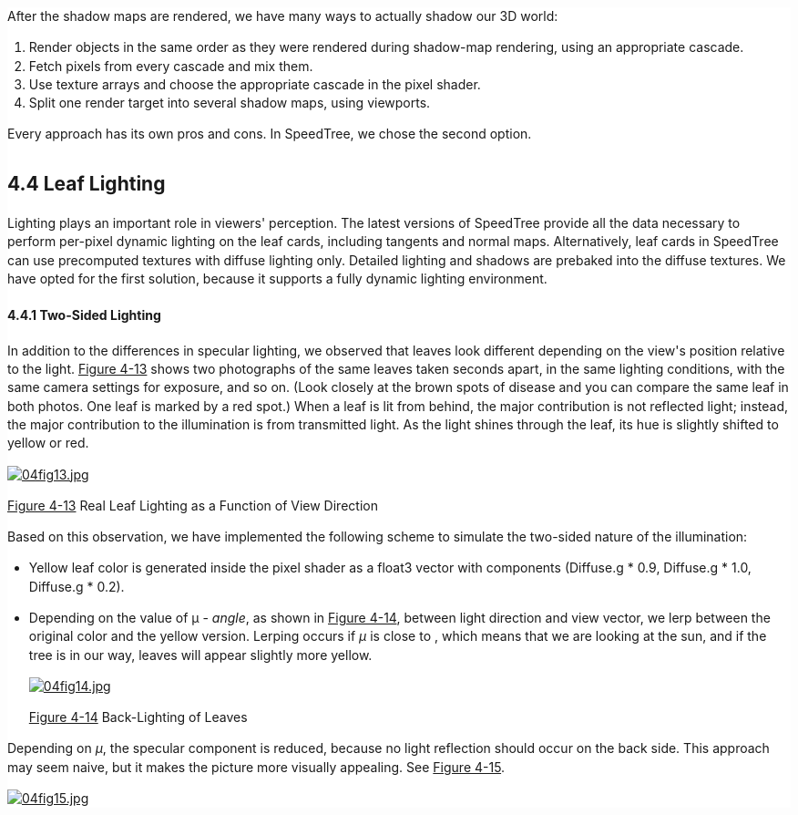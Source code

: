 After the shadow maps are rendered, we have many ways to actually shadow our 3D world:

1.  Render objects in the same order as they were rendered during shadow-map rendering, using an appropriate cascade.
2.  Fetch pixels from every cascade and mix them.
3.  Use texture arrays and choose the appropriate cascade in the pixel shader.
4.  Split one render target into several shadow maps, using viewports.

Every approach has its own pros and cons. In SpeedTree, we chose the second option.

## 4.4 Leaf Lighting

Lighting plays an important role in viewers' perception. The latest versions of SpeedTree provide all the data necessary to perform per-pixel dynamic lighting on the leaf cards, including tangents and normal maps. Alternatively, leaf cards in SpeedTree can use precomputed textures with diffuse lighting only. Detailed lighting and shadows are prebaked into the diffuse textures. We have opted for the first solution, because it supports a fully dynamic lighting environment.

#### 4.4.1 Two-Sided Lighting

In addition to the differences in specular lighting, we observed that leaves look different depending on the view's position relative to the light. [Figure 4-13](javascript:popUp('elementLinks/04fig13.jpg')) shows two photographs of the same leaves taken seconds apart, in the same lighting conditions, with the same camera settings for exposure, and so on. (Look closely at the brown spots of disease and you can compare the same leaf in both photos. One leaf is marked by a red spot.) When a leaf is lit from behind, the major contribution is not reflected light; instead, the major contribution to the illumination is from transmitted light. As the light shines through the leaf, its hue is slightly shifted to yellow or red.

[![04fig13.jpg](https://developer.nvidia.com/sites/all/modules/custom/gpugems/books/GPUGems3/elementLinks/04fig13.jpg)](javascript:popUp('elementLinks/04fig13.jpg'))

[Figure 4-13](javascript:popUp('elementLinks/04fig13.jpg')) Real Leaf Lighting as a Function of View Direction

Based on this observation, we have implemented the following scheme to simulate the two-sided nature of the illumination:

-   Yellow leaf color is generated inside the pixel shader as a float3 vector with components (Diffuse.g * 0.9, Diffuse.g * 1.0, Diffuse.g * 0.2).
-   Depending on the value of µ - _angle_, as shown in [Figure 4-14](javascript:popUp('elementLinks/04fig14.jpg')), between light direction and view vector, we lerp between the original color and the yellow version. Lerping occurs if _µ_ is close to , which means that we are looking at the sun, and if the tree is in our way, leaves will appear slightly more yellow.
    
    [![04fig14.jpg](https://developer.nvidia.com/sites/all/modules/custom/gpugems/books/GPUGems3/elementLinks/04fig14.jpg)](javascript:popUp('elementLinks/04fig14.jpg'))
    
    [Figure 4-14](javascript:popUp('elementLinks/04fig14.jpg')) Back-Lighting of Leaves
    

Depending on _µ_, the specular component is reduced, because no light reflection should occur on the back side. This approach may seem naive, but it makes the picture more visually appealing. See [Figure 4-15](javascript:popUp('elementLinks/04fig15.jpg')).

[![04fig15.jpg](https://developer.nvidia.com/sites/all/modules/custom/gpugems/books/GPUGems3/elementLinks/04fig15.jpg)](javascript:popUp('elementLinks/04fig15.jpg'))
